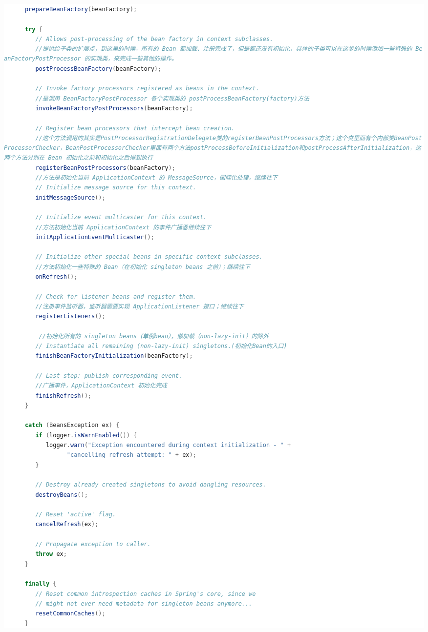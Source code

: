 ```java
      prepareBeanFactory(beanFactory);

      try {
         // Allows post-processing of the bean factory in context subclasses.
         //提供给子类的扩展点，到这里的时候，所有的 Bean 都加载、注册完成了，但是都还没有初始化，具体的子类可以在这步的时候添加一些特殊的 BeanFactoryPostProcessor 的实现类，来完成一些其他的操作。
         postProcessBeanFactory(beanFactory);

         // Invoke factory processors registered as beans in the context.
         //是调用 BeanFactoryPostProcessor 各个实现类的 postProcessBeanFactory(factory)方法  
         invokeBeanFactoryPostProcessors(beanFactory);

         // Register bean processors that intercept bean creation.
         //这个方法调用的其实是PostProcessorRegistrationDelegate类的registerBeanPostProcessors方法；这个类里面有个内部类BeanPostProcessorChecker，BeanPostProcessorChecker里面有两个方法postProcessBeforeInitialization和postProcessAfterInitialization，这两个方法分别在 Bean 初始化之前和初始化之后得到执行
         registerBeanPostProcessors(beanFactory);
		 //方法是初始化当前 ApplicationContext 的 MessageSource，国际化处理，继续往下	
         // Initialize message source for this context.
         initMessageSource();

         // Initialize event multicaster for this context.
         //方法初始化当前 ApplicationContext 的事件广播器继续往下 
         initApplicationEventMulticaster();

         // Initialize other special beans in specific context subclasses.
         //方法初始化一些特殊的 Bean（在初始化 singleton beans 之前）；继续往下 
         onRefresh();

         // Check for listener beans and register them.
         //注册事件监听器，监听器需要实现 ApplicationListener 接口；继续往下 
         registerListeners();
		
          //初始化所有的 singleton beans（单例bean），懒加载（non-lazy-init）的除外
         // Instantiate all remaining (non-lazy-init) singletons.(初始化Bean的入口)
         finishBeanFactoryInitialization(beanFactory);

         // Last step: publish corresponding event.
         //广播事件，ApplicationContext 初始化完成 
         finishRefresh();
      }

      catch (BeansException ex) {
         if (logger.isWarnEnabled()) {
            logger.warn("Exception encountered during context initialization - " +
                  "cancelling refresh attempt: " + ex);
         }

         // Destroy already created singletons to avoid dangling resources.
         destroyBeans();

         // Reset 'active' flag.
         cancelRefresh(ex);

         // Propagate exception to caller.
         throw ex;
      }

      finally {
         // Reset common introspection caches in Spring's core, since we
         // might not ever need metadata for singleton beans anymore...
         resetCommonCaches();
      }
```